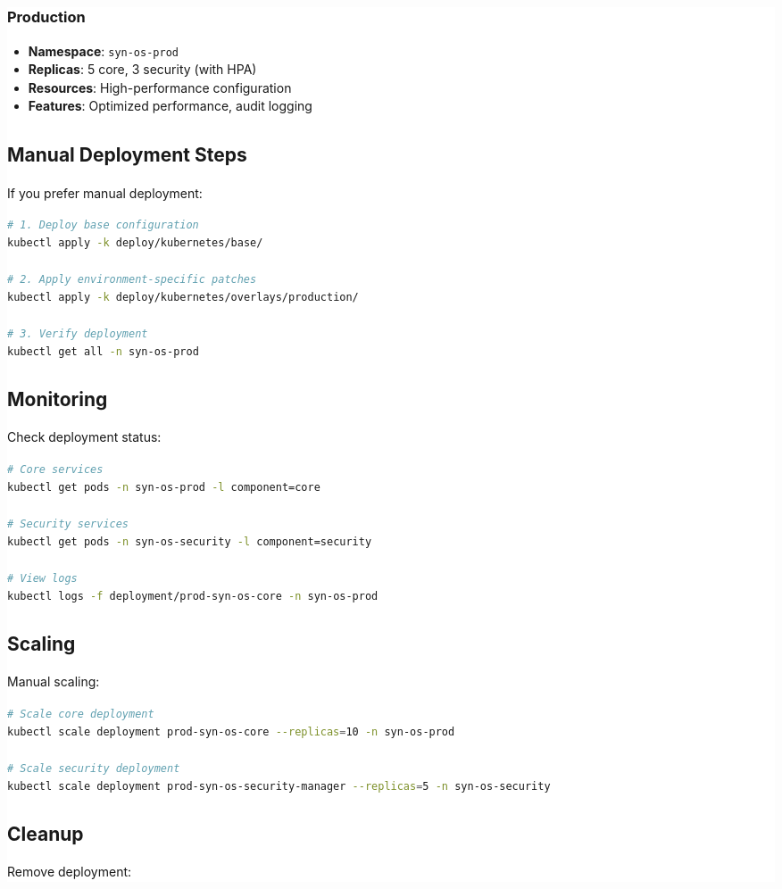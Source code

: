 ### Production

- **Namespace**: `syn-os-prod`
- **Replicas**: 5 core, 3 security (with HPA)
- **Resources**: High-performance configuration
- **Features**: Optimized performance, audit logging

## Manual Deployment Steps

If you prefer manual deployment:

```bash
# 1. Deploy base configuration
kubectl apply -k deploy/kubernetes/base/

# 2. Apply environment-specific patches
kubectl apply -k deploy/kubernetes/overlays/production/

# 3. Verify deployment
kubectl get all -n syn-os-prod
```

## Monitoring

Check deployment status:

```bash
# Core services
kubectl get pods -n syn-os-prod -l component=core

# Security services
kubectl get pods -n syn-os-security -l component=security

# View logs
kubectl logs -f deployment/prod-syn-os-core -n syn-os-prod
```

## Scaling

Manual scaling:

```bash
# Scale core deployment
kubectl scale deployment prod-syn-os-core --replicas=10 -n syn-os-prod

# Scale security deployment
kubectl scale deployment prod-syn-os-security-manager --replicas=5 -n syn-os-security
```

## Cleanup

Remove deployment:
